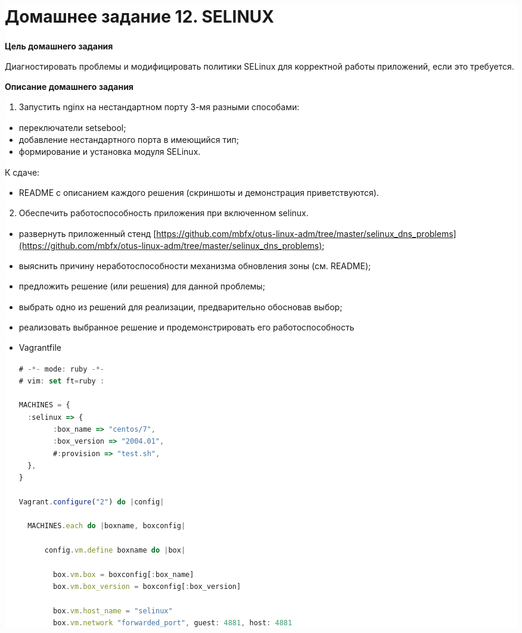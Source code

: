 # Домашнее задание 12. SELINUX

**Цель домашнего задания**

Диагностировать проблемы и модифицировать политики SELinux для корректной работы приложений, если это требуется.

**Описание домашнего задания**

1. Запустить nginx на нестандартном порту 3-мя разными способами:

- переключатели setsebool;
- добавление нестандартного порта в имеющийся тип;
- формирование и установка модуля SELinux.

К сдаче:

- README с описанием каждого решения (скриншоты и демонстрация приветствуются).


2. Обеспечить работоспособность приложения при включенном selinux.

- развернуть приложенный стенд [https://github.com/mbfx/otus-linux-adm/tree/master/selinux_dns_problems](https://github.com/mbfx/otus-linux-adm/tree/master/selinux_dns_problems);
- выяснить причину неработоспособности механизма обновления зоны (см. README);
- предложить решение (или решения) для данной проблемы;
- выбрать одно из решений для реализации, предварительно обосновав выбор;
- реализовать выбранное решение и продемонстрировать его работоспособность

- Vagrantfile
    
    ```jsx
    # -*- mode: ruby -*-
    # vim: set ft=ruby :
    
    MACHINES = {
      :selinux => {
            :box_name => "centos/7",
            :box_version => "2004.01",
            #:provision => "test.sh",       
      },
    }
    
    Vagrant.configure("2") do |config|
    
      MACHINES.each do |boxname, boxconfig|
    
          config.vm.define boxname do |box|
    
            box.vm.box = boxconfig[:box_name]
            box.vm.box_version = boxconfig[:box_version]
    
            box.vm.host_name = "selinux"
            box.vm.network "forwarded_port", guest: 4881, host: 4881
    